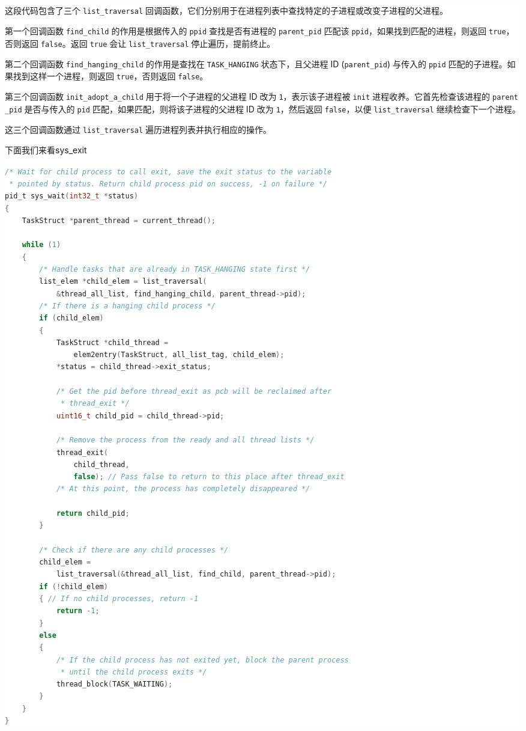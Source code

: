 这段代码包含了三个 `list_traversal` 回调函数，它们分别用于在进程列表中查找特定的子进程或改变子进程的父进程。

第一个回调函数 `find_child` 的作用是根据传入的 `ppid` 查找是否有进程的 `parent_pid` 匹配该 `ppid`，如果找到匹配的进程，则返回 `true`，否则返回 `false`。返回 `true` 会让 `list_traversal` 停止遍历，提前终止。

第二个回调函数 `find_hanging_child` 的作用是查找在 `TASK_HANGING` 状态下，且父进程 ID (`parent_pid`) 与传入的 `ppid` 匹配的子进程。如果找到这样一个进程，则返回 `true`，否则返回 `false`。

第三个回调函数 `init_adopt_a_child` 用于将一个子进程的父进程 ID 改为 `1`，表示该子进程被 `init` 进程收养。它首先检查该进程的 `parent_pid` 是否与传入的 `pid` 匹配，如果匹配，则将该子进程的父进程 ID 改为 `1`，然后返回 `false`，以便 `list_traversal` 继续检查下一个进程。

这三个回调函数通过 `list_traversal` 遍历进程列表并执行相应的操作。

下面我们来看sys_exit

```c
/* Wait for child process to call exit, save the exit status to the variable
 * pointed by status. Return child process pid on success, -1 on failure */
pid_t sys_wait(int32_t *status)
{
    TaskStruct *parent_thread = current_thread();

    while (1)
    {
        /* Handle tasks that are already in TASK_HANGING state first */
        list_elem *child_elem = list_traversal(
            &thread_all_list, find_hanging_child, parent_thread->pid);
        /* If there is a hanging child process */
        if (child_elem)
        {
            TaskStruct *child_thread =
                elem2entry(TaskStruct, all_list_tag, child_elem);
            *status = child_thread->exit_status;

            /* Get the pid before thread_exit as pcb will be reclaimed after
             * thread_exit */
            uint16_t child_pid = child_thread->pid;

            /* Remove the process from the ready and all thread lists */
            thread_exit(
                child_thread,
                false); // Pass false to return to this place after thread_exit
            /* At this point, the process has completely disappeared */

            return child_pid;
        }

        /* Check if there are any child processes */
        child_elem =
            list_traversal(&thread_all_list, find_child, parent_thread->pid);
        if (!child_elem)
        { // If no child processes, return -1
            return -1;
        }
        else
        {
            /* If the child process has not exited yet, block the parent process
             * until the child process exits */
            thread_block(TASK_WAITING);
        }
    }
}
```

